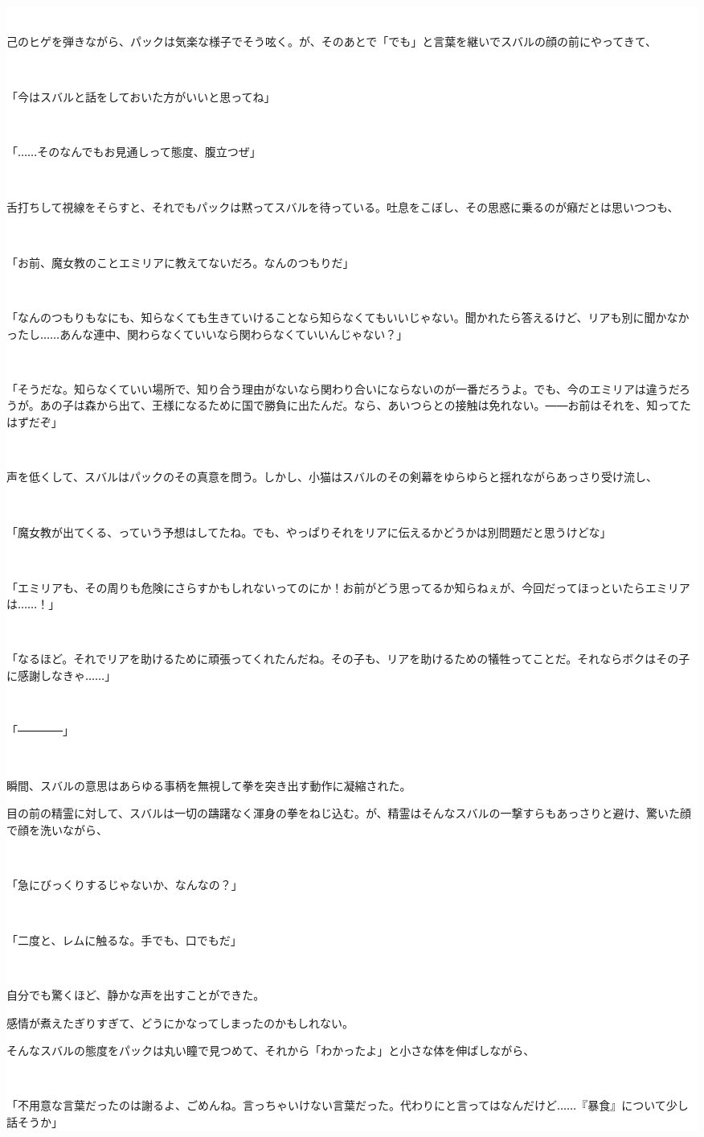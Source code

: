 　

己のヒゲを弾きながら、パックは気楽な様子でそう呟く。が、そのあとで「でも」と言葉を継いでスバルの顔の前にやってきて、

　

「今はスバルと話をしておいた方がいいと思ってね」

　

「……そのなんでもお見通しって態度、腹立つぜ」

　

舌打ちして視線をそらすと、それでもパックは黙ってスバルを待っている。吐息をこぼし、その思惑に乗るのが癪だとは思いつつも、

　

「お前、魔女教のことエミリアに教えてないだろ。なんのつもりだ」

　

「なんのつもりもなにも、知らなくても生きていけることなら知らなくてもいいじゃない。聞かれたら答えるけど、リアも別に聞かなかったし……あんな連中、関わらなくていいなら関わらなくていいんじゃない？」

　

「そうだな。知らなくていい場所で、知り合う理由がないなら関わり合いにならないのが一番だろうよ。でも、今のエミリアは違うだろうが。あの子は森から出て、王様になるために国で勝負に出たんだ。なら、あいつらとの接触は免れない。――お前はそれを、知ってたはずだぞ」

　

声を低くして、スバルはパックのその真意を問う。しかし、小猫はスバルのその剣幕をゆらゆらと揺れながらあっさり受け流し、

　

「魔女教が出てくる、っていう予想はしてたね。でも、やっぱりそれをリアに伝えるかどうかは別問題だと思うけどな」

　

「エミリアも、その周りも危険にさらすかもしれないってのにか！お前がどう思ってるか知らねぇが、今回だってほっといたらエミリアは……！」

　

「なるほど。それでリアを助けるために頑張ってくれたんだね。その子も、リアを助けるための犠牲ってことだ。それならボクはその子に感謝しなきゃ……」

　

「――――」

　

瞬間、スバルの意思はあらゆる事柄を無視して拳を突き出す動作に凝縮された。

目の前の精霊に対して、スバルは一切の躊躇なく渾身の拳をねじ込む。が、精霊はそんなスバルの一撃すらもあっさりと避け、驚いた顔で顔を洗いながら、

　

「急にびっくりするじゃないか、なんなの？」

　

「二度と、レムに触るな。手でも、口でもだ」

　

自分でも驚くほど、静かな声を出すことができた。

感情が煮えたぎりすぎて、どうにかなってしまったのかもしれない。

そんなスバルの態度をパックは丸い瞳で見つめて、それから「わかったよ」と小さな体を伸ばしながら、

　

「不用意な言葉だったのは謝るよ、ごめんね。言っちゃいけない言葉だった。代わりにと言ってはなんだけど……『暴食』について少し話そうか」
